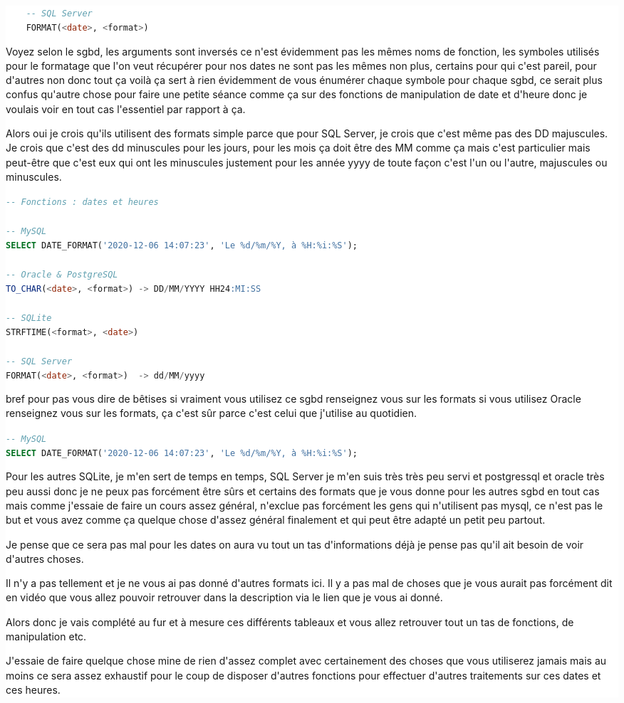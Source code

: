 ```sql
	-- SQL Server
	FORMAT(<date>, <format>) 
```
Voyez selon le sgbd, les arguments sont inversés ce n'est évidemment pas les mêmes noms de fonction, les symboles utilisés pour le formatage que l'on veut récupérer pour nos dates ne sont pas les mêmes non plus, certains pour qui c'est pareil, pour d'autres non donc tout ça voilà ça sert à rien évidemment de vous énumérer chaque symbole pour chaque sgbd, ce serait plus confus qu'autre chose pour faire une petite séance comme ça sur des fonctions de manipulation de date et d'heure donc je voulais voir en tout cas l'essentiel par rapport à ça.

Alors oui je crois qu'ils utilisent des formats simple parce que pour SQL Server, je crois que c'est même pas des DD majuscules. Je crois que c'est des dd minuscules pour les jours, pour les mois ça doit être des MM comme ça mais c'est particulier mais peut-être que c'est eux qui ont les minuscules justement pour les année yyyy de toute façon c'est l'un ou l'autre, majuscules ou minuscules.
```sql
-- Fonctions : dates et heures
	
-- MySQL
SELECT DATE_FORMAT('2020-12-06 14:07:23', 'Le %d/%m/%Y, à %H:%i:%S');

-- Oracle & PostgreSQL
TO_CHAR(<date>, <format>) -> DD/MM/YYYY HH24:MI:SS

-- SQLite
STRFTIME(<format>, <date>)

-- SQL Server
FORMAT(<date>, <format>)  -> dd/MM/yyyy
```
bref pour pas vous dire de bêtises si vraiment vous utilisez ce sgbd renseignez vous  sur les formats si vous utilisez Oracle renseignez vous sur les formats, ça c'est sûr parce c'est celui que j'utilise au quotidien.
```sql
-- MySQL
SELECT DATE_FORMAT('2020-12-06 14:07:23', 'Le %d/%m/%Y, à %H:%i:%S');
```
Pour les autres SQLite, je m'en sert de temps en temps, SQL Server je m'en suis très très peu servi et postgressql et oracle très peu aussi donc je ne peux pas forcément être sûrs et certains des formats que je vous donne pour les autres sgbd en tout cas mais comme j'essaie de faire un cours assez général, n'exclue pas forcément les gens qui n'utilisent pas mysql, ce n'est pas le but et vous avez comme ça quelque chose d'assez général finalement et qui peut être adapté un petit peu partout.

Je pense que ce sera pas mal pour les dates on aura vu tout un tas d'informations déjà je pense pas qu'il ait besoin de voir d'autres choses.

Il n'y a pas tellement et je ne vous ai pas donné d'autres formats ici. Il y a pas mal de choses que je vous aurait pas forcément dit en vidéo que vous allez pouvoir retrouver dans la description via le lien que je vous ai donné.

Alors donc je vais complété au fur et à mesure ces différents tableaux et vous allez retrouver tout un tas de fonctions, de manipulation etc.

J'essaie de faire quelque chose mine de rien d'assez complet avec certainement des choses que vous utiliserez jamais mais au moins ce sera assez exhaustif pour le coup de disposer d'autres fonctions pour effectuer d'autres traitements sur ces dates et ces heures.
